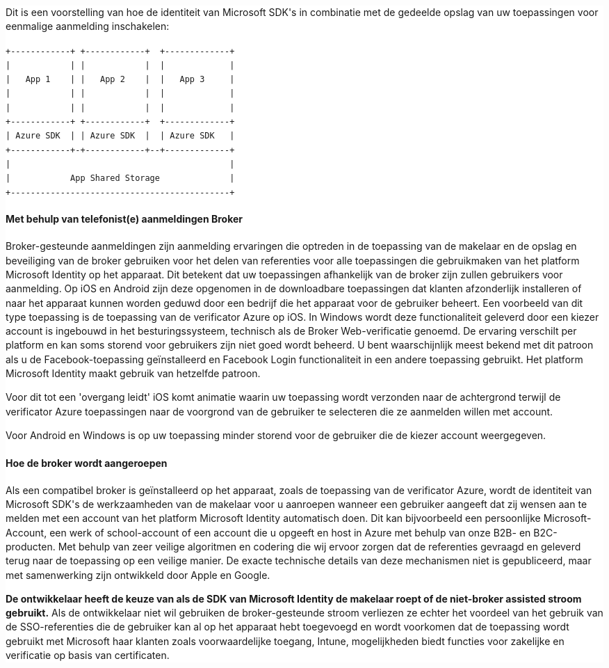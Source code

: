 Dit is een voorstelling van hoe de identiteit van Microsoft SDK's in combinatie met de gedeelde opslag van uw toepassingen voor eenmalige aanmelding inschakelen:

```
+------------+ +------------+  +-------------+
|            | |            |  |             |
|   App 1    | |   App 2    |  |   App 3     |
|            | |            |  |             |
|            | |            |  |             |
+------------+ +------------+  +-------------+
| Azure SDK  | | Azure SDK  |  | Azure SDK   |
+------------+-+------------+--+-------------+
|                                            |
|            App Shared Storage              |
+--------------------------------------------+
```

#### <a name="broker-assisted-logins"></a>Met behulp van telefonist(e) aanmeldingen Broker

Broker-gesteunde aanmeldingen zijn aanmelding ervaringen die optreden in de toepassing van de makelaar en de opslag en beveiliging van de broker gebruiken voor het delen van referenties voor alle toepassingen die gebruikmaken van het platform Microsoft Identity op het apparaat. Dit betekent dat uw toepassingen afhankelijk van de broker zijn zullen gebruikers voor aanmelding. Op iOS en Android zijn deze opgenomen in de downloadbare toepassingen dat klanten afzonderlijk installeren of naar het apparaat kunnen worden geduwd door een bedrijf die het apparaat voor de gebruiker beheert. Een voorbeeld van dit type toepassing is de toepassing van de verificator Azure op iOS. In Windows wordt deze functionaliteit geleverd door een kiezer account is ingebouwd in het besturingssysteem, technisch als de Broker Web-verificatie genoemd.
De ervaring verschilt per platform en kan soms storend voor gebruikers zijn niet goed wordt beheerd. U bent waarschijnlijk meest bekend met dit patroon als u de Facebook-toepassing geïnstalleerd en Facebook Login functionaliteit in een andere toepassing gebruikt. Het platform Microsoft Identity maakt gebruik van hetzelfde patroon.

Voor dit tot een 'overgang leidt' iOS komt animatie waarin uw toepassing wordt verzonden naar de achtergrond terwijl de verificator Azure toepassingen naar de voorgrond van de gebruiker te selecteren die ze aanmelden willen met account.  

Voor Android en Windows is op uw toepassing minder storend voor de gebruiker die de kiezer account weergegeven.

#### <a name="how-the-broker-gets-invoked"></a>Hoe de broker wordt aangeroepen

Als een compatibel broker is geïnstalleerd op het apparaat, zoals de toepassing van de verificator Azure, wordt de identiteit van Microsoft SDK's de werkzaamheden van de makelaar voor u aanroepen wanneer een gebruiker aangeeft dat zij wensen aan te melden met een account van het platform Microsoft Identity automatisch doen. Dit kan bijvoorbeeld een persoonlijke Microsoft-Account, een werk of school-account of een account die u opgeeft en host in Azure met behulp van onze B2B- en B2C-producten. Met behulp van zeer veilige algoritmen en codering die wij ervoor zorgen dat de referenties gevraagd en geleverd terug naar de toepassing op een veilige manier. De exacte technische details van deze mechanismen niet is gepubliceerd, maar met samenwerking zijn ontwikkeld door Apple en Google.

**De ontwikkelaar heeft de keuze van als de SDK van Microsoft Identity de makelaar roept of de niet-broker assisted stroom gebruikt.** Als de ontwikkelaar niet wil gebruiken de broker-gesteunde stroom verliezen ze echter het voordeel van het gebruik van de SSO-referenties die de gebruiker kan al op het apparaat hebt toegevoegd en wordt voorkomen dat de toepassing wordt gebruikt met Microsoft haar klanten zoals voorwaardelijke toegang, Intune, mogelijkheden biedt functies voor zakelijke en verificatie op basis van certificaten.
